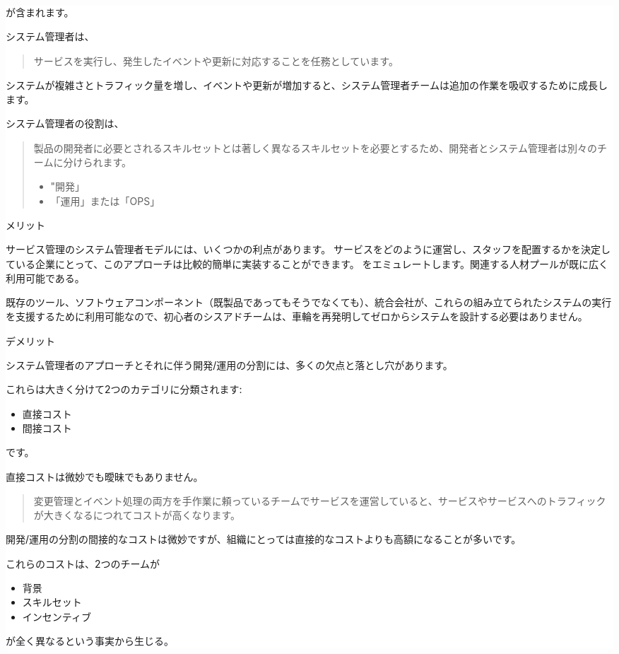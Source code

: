 が含まれます。



システム管理者は、

> サービスを実行し、発生したイベントや更新に対応することを任務としています。



システムが複雑さとトラフィック量を増し、イベントや更新が増加すると、システム管理者チームは追加の作業を吸収するために成長します。





システム管理者の役割は、

>  製品の開発者に必要とされるスキルセットとは著しく異なるスキルセットを必要とするため、開発者とシステム管理者は別々のチームに分けられます。
>
> - "開発」
> - 「運用」または「OPS」



メリット

サービス管理のシステム管理者モデルには、いくつかの利点があります。
サービスをどのように運営し、スタッフを配置するかを決定している企業にとって、このアプローチは比較的簡単に実装することができます。
をエミュレートします。関連する人材プールが既に広く利用可能である。

既存のツール、ソフトウェアコンポーネント（既製品であってもそうでなくても）、統合会社が、これらの組み立てられたシステムの実行を支援するために利用可能なので、初心者のシスアドチームは、車輪を再発明してゼロからシステムを設計する必要はありません。



デメリット

システム管理者のアプローチとそれに伴う開発/運用の分割には、多くの欠点と落とし穴があります。

これらは大きく分けて2つのカテゴリに分類されます: 

- 直接コスト
- 間接コスト

です。



直接コストは微妙でも曖昧でもありません。

> 変更管理とイベント処理の両方を手作業に頼っているチームでサービスを運営していると、サービスやサービスへのトラフィックが大きくなるにつれてコストが高くなります。



開発/運用の分割の間接的なコストは微妙ですが、組織にとっては直接的なコストよりも高額になることが多いです。



これらのコストは、2つのチームが

- 背景
- スキルセット
- インセンティブ

が全く異なるという事実から生じる。


